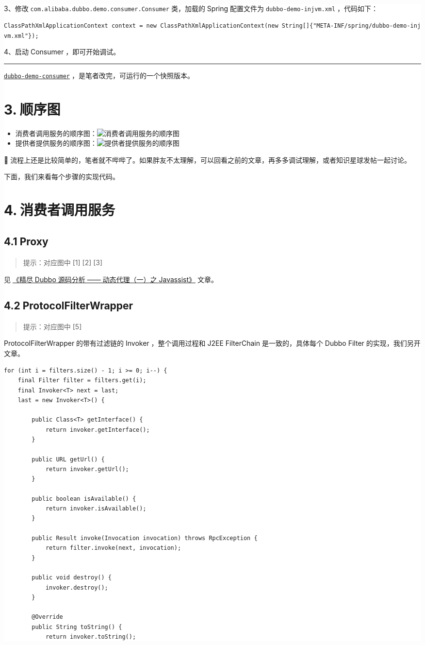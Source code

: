3、修改 `com.alibaba.dubbo.demo.consumer.Consumer` 类，加载的 Spring 配置文件为 `dubbo-demo-injvm.xml` ，代码如下：

```
ClassPathXmlApplicationContext context = new ClassPathXmlApplicationContext(new String[]{"META-INF/spring/dubbo-demo-injvm.xml"});
```

4、启动 Consumer ，即可开始调试。

------

[`dubbo-demo-consumer`](https://github.com/YunaiV/dubbo/tree/f14e4e4fffaede31cbece589e0f543ec6669b2ae/dubbo-demo/dubbo-demo-consumer) ，是笔者改完，可运行的一个快照版本。

# 3. 顺序图

- 消费者调用服务的顺序图：![消费者调用服务的顺序图](http://www.iocoder.cn/images/Dubbo/2018_10_01/01.png)
- 提供者提供服务的顺序图：![提供者提供服务的顺序图](http://www.iocoder.cn/images/Dubbo/2018_10_01/02.png)

🙂 流程上还是比较简单的，笔者就不哔哔了。如果胖友不太理解，可以回看之前的文章，再多多调试理解，或者知识星球发帖一起讨论。

下面，我们来看每个步骤的实现代码。

# 4. 消费者调用服务

## 4.1 Proxy

> 提示：对应图中 [1] [2] [3]

见 [《精尽 Dubbo 源码分析 —— 动态代理（一）之 Javassist》](http://svip.iocoder.cn/Dubbo/proxy-javassist/?self) 文章。

## 4.2 ProtocolFilterWrapper

> 提示：对应图中 [5]

ProtocolFilterWrapper 的带有过滤链的 Invoker ，整个调用过程和 J2EE FilterChain 是一致的，具体每个 Dubbo Filter 的实现，我们另开文章。

```
for (int i = filters.size() - 1; i >= 0; i--) {
    final Filter filter = filters.get(i);
    final Invoker<T> next = last;
    last = new Invoker<T>() {

        public Class<T> getInterface() {
            return invoker.getInterface();
        }

        public URL getUrl() {
            return invoker.getUrl();
        }

        public boolean isAvailable() {
            return invoker.isAvailable();
        }

        public Result invoke(Invocation invocation) throws RpcException {
            return filter.invoke(next, invocation);
        }

        public void destroy() {
            invoker.destroy();
        }

        @Override
        public String toString() {
            return invoker.toString();
```